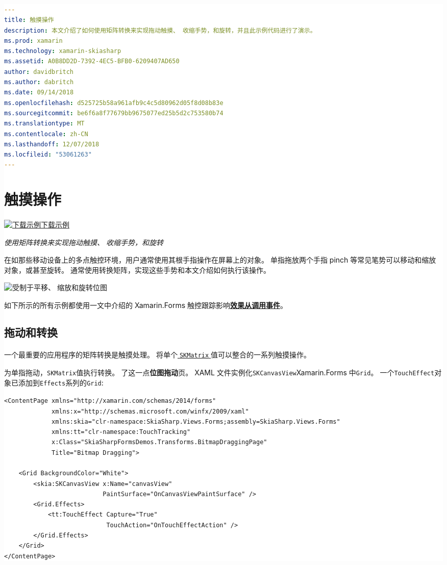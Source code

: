 ```yaml
---
title: 触摸操作
description: 本文介绍了如何使用矩阵转换来实现拖动触摸、 收缩手势，和旋转，并且此示例代码进行了演示。
ms.prod: xamarin
ms.technology: xamarin-skiasharp
ms.assetid: A0B8DD2D-7392-4EC5-BFB0-6209407AD650
author: davidbritch
ms.author: dabritch
ms.date: 09/14/2018
ms.openlocfilehash: d525725b58a961afb9c4c5d80962d05f8d08b83e
ms.sourcegitcommit: be6f6a8f77679bb9675077ed25b5d2c753580b74
ms.translationtype: MT
ms.contentlocale: zh-CN
ms.lasthandoff: 12/07/2018
ms.locfileid: "53061263"
---
```

# <a name="touch-manipulations"></a>触摸操作

[![下载示例](~/media/shared/download.png)下载示例](https://developer.xamarin.com/samples/xamarin-forms/SkiaSharpForms/Demos/)

_使用矩阵转换来实现拖动触摸、 收缩手势，和旋转_

在如那些移动设备上的多点触控环境，用户通常使用其根手指操作在屏幕上的对象。 单指拖放两个手指 pinch 等常见笔势可以移动和缩放对象，或甚至旋转。 通常使用转换矩阵，实现这些手势和本文介绍如何执行该操作。

![](touch-images/touchmanipulationsexample.png "受制于平移、 缩放和旋转位图")

如下所示的所有示例都使用一文中介绍的 Xamarin.Forms 触控跟踪影响[**效果从调用事件**](~/xamarin-forms/app-fundamentals/effects/touch-tracking.md)。

## <a name="dragging-and-translation"></a>拖动和转换

一个最重要的应用程序的矩阵转换是触摸处理。 将单个[ `SKMatrix` ](xref:SkiaSharp.SKMatrix)值可以整合的一系列触摸操作。 

为单指拖动，`SKMatrix`值执行转换。 了这一点**位图拖动**页。 XAML 文件实例化`SKCanvasView`Xamarin.Forms 中`Grid`。 一个`TouchEffect`对象已添加到`Effects`系列的`Grid`:

```xaml
<ContentPage xmlns="http://xamarin.com/schemas/2014/forms"
             xmlns:x="http://schemas.microsoft.com/winfx/2009/xaml"
             xmlns:skia="clr-namespace:SkiaSharp.Views.Forms;assembly=SkiaSharp.Views.Forms"
             xmlns:tt="clr-namespace:TouchTracking"
             x:Class="SkiaSharpFormsDemos.Transforms.BitmapDraggingPage"
             Title="Bitmap Dragging">
    
    <Grid BackgroundColor="White">
        <skia:SKCanvasView x:Name="canvasView"
                           PaintSurface="OnCanvasViewPaintSurface" />
        <Grid.Effects>
            <tt:TouchEffect Capture="True"
                            TouchAction="OnTouchEffectAction" />
        </Grid.Effects>
    </Grid>
</ContentPage>
```
